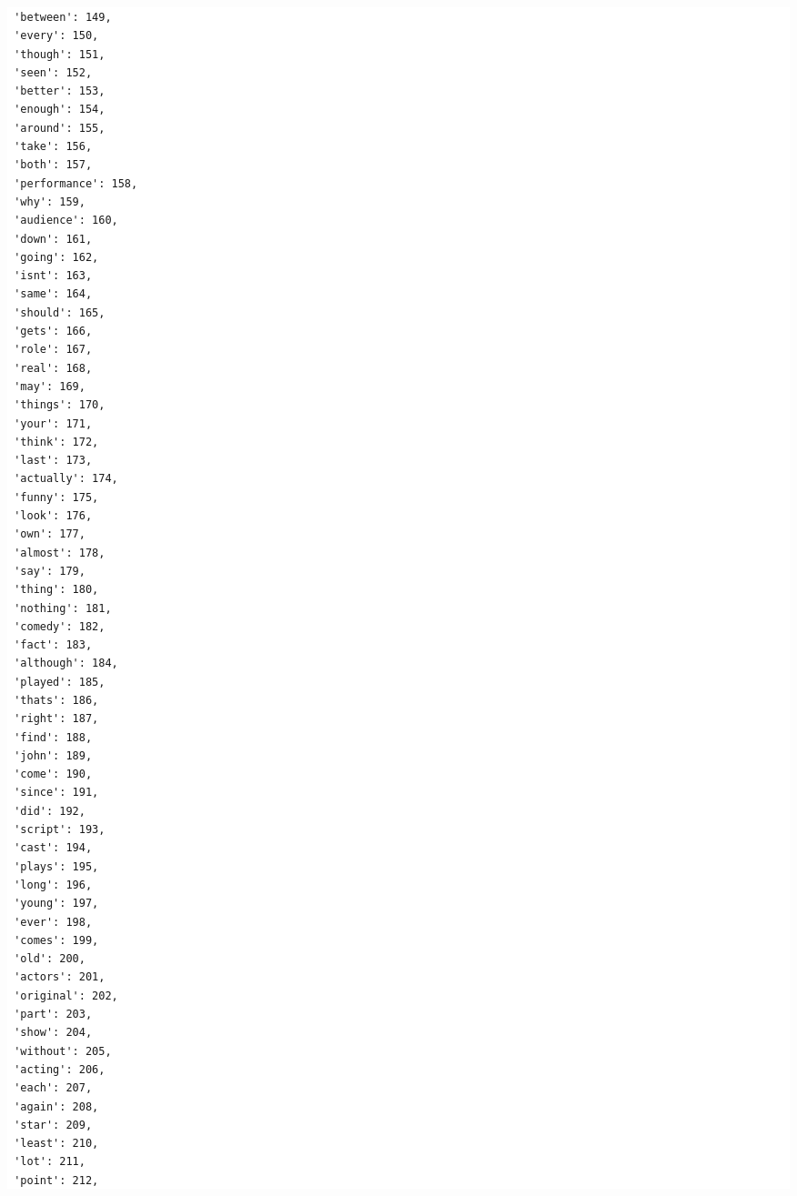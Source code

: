      'between': 149,
     'every': 150,
     'though': 151,
     'seen': 152,
     'better': 153,
     'enough': 154,
     'around': 155,
     'take': 156,
     'both': 157,
     'performance': 158,
     'why': 159,
     'audience': 160,
     'down': 161,
     'going': 162,
     'isnt': 163,
     'same': 164,
     'should': 165,
     'gets': 166,
     'role': 167,
     'real': 168,
     'may': 169,
     'things': 170,
     'your': 171,
     'think': 172,
     'last': 173,
     'actually': 174,
     'funny': 175,
     'look': 176,
     'own': 177,
     'almost': 178,
     'say': 179,
     'thing': 180,
     'nothing': 181,
     'comedy': 182,
     'fact': 183,
     'although': 184,
     'played': 185,
     'thats': 186,
     'right': 187,
     'find': 188,
     'john': 189,
     'come': 190,
     'since': 191,
     'did': 192,
     'script': 193,
     'cast': 194,
     'plays': 195,
     'long': 196,
     'young': 197,
     'ever': 198,
     'comes': 199,
     'old': 200,
     'actors': 201,
     'original': 202,
     'part': 203,
     'show': 204,
     'without': 205,
     'acting': 206,
     'each': 207,
     'again': 208,
     'star': 209,
     'least': 210,
     'lot': 211,
     'point': 212,